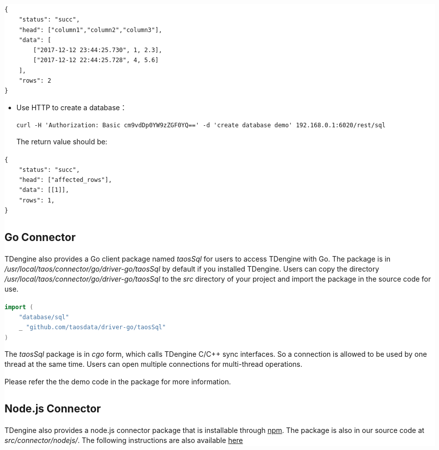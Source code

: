```
{
    "status": "succ",
    "head": ["column1","column2","column3"],
    "data": [
        ["2017-12-12 23:44:25.730", 1, 2.3],
        ["2017-12-12 22:44:25.728", 4, 5.6]
    ],
    "rows": 2
}
```

- Use HTTP to create a database：

  `curl -H 'Authorization: Basic cm9vdDp0YW9zZGF0YQ==' -d 'create database demo' 192.168.0.1:6020/rest/sql`

    The return value should be:

```
{
    "status": "succ",
    "head": ["affected_rows"],
    "data": [[1]],
    "rows": 1,
}
```

## Go Connector

TDengine also provides a Go client package named _taosSql_ for users to access TDengine with Go. The package is in _/usr/local/taos/connector/go/driver-go/taosSql_ by default if you installed TDengine. Users can copy the directory _/usr/local/taos/connector/go/driver-go/taosSql_ to the _src_ directory of your project and import the package in the source code for use.

```Go
import (
    "database/sql"
    _ "github.com/taosdata/driver-go/taosSql"
)
```

The _taosSql_ package is in _cgo_ form, which calls TDengine C/C++ sync interfaces. So a connection is allowed to be used by one thread at the same time. Users can open multiple connections for multi-thread operations.

Please refer the the demo code in the package for more information.

## Node.js Connector

TDengine also provides a node.js connector package that is installable through [npm](https://www.npmjs.com/). The package is also in our source code at *src/connector/nodejs/*. The following instructions are also available [here](https://github.com/taosdata/tdengine/tree/master/src/connector/nodejs)


[1]: https://search.maven.org/artifact/com.taosdata.jdbc/taos-jdbcdriver
[2]: https://mvnrepository.com/artifact/com.taosdata.jdbc/taos-jdbcdriver
[3]: https://github.com/taosdata/TDengine
[4]: https://www.taosdata.com/blog/2019/12/03/jdbcdriver%e6%89%be%e4%b8%8d%e5%88%b0%e5%8a%a8%e6%80%81%e9%93%be%e6%8e%a5%e5%ba%93/
[5]: https://github.com/brettwooldridge/HikariCP
[6]: https://github.com/alibaba/druid
[7]: https://github.com/taosdata/TDengine/issues
[8]: https://search.maven.org/artifact/com.taosdata.jdbc/taos-jdbcdriver
[9]: https://mvnrepository.com/artifact/com.taosdata.jdbc/taos-jdbcdriver
[10]: https://maven.aliyun.com/mvn/search
[11]:  https://github.com/taosdata/TDengine/tree/develop/tests/examples/JDBC/SpringJdbcTemplate
[12]: https://github.com/taosdata/TDengine/tree/develop/tests/examples/JDBC/springbootdemo
[13]: https://www.taosdata.com/cn/documentation/administrator/#%E5%AE%A2%E6%88%B7%E7%AB%AF%E9%85%8D%E7%BD%AE
[14]: https://www.taosdata.com/cn/documentation/connector/#Windows%E5%AE%A2%E6%88%B7%E7%AB%AF%E5%8F%8A%E7%A8%8B%E5%BA%8F%E6%8E%A5%E5%8F%A3
[15]: https://www.taosdata.com/cn/getting-started/#%E5%BF%AB%E9%80%9F%E4%B8%8A%E6%89%8B